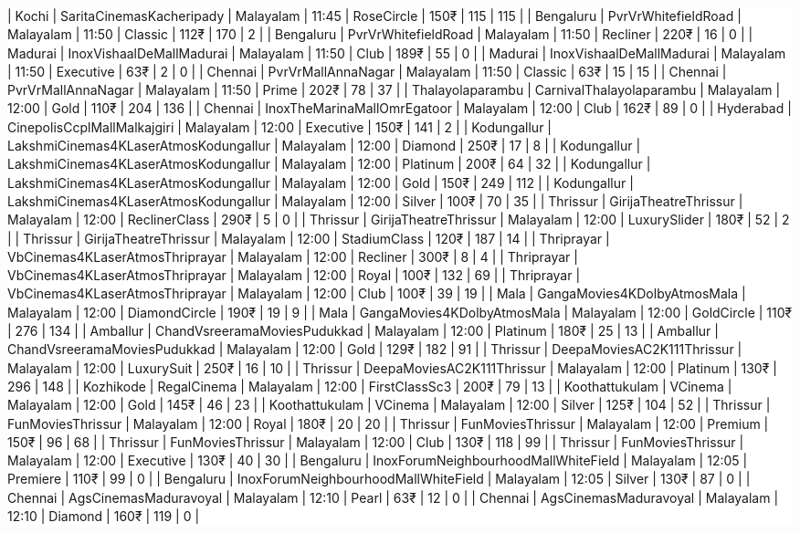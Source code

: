 | Kochi            | SaritaCinemasKacheripady                                 | Malayalam | 11:45 | RoseCircle       |  150₹ |      115 |    115 |
| Bengaluru        | PvrVrWhitefieldRoad                                      | Malayalam | 11:50 | Classic          |  112₹ |      170 |      2 |
| Bengaluru        | PvrVrWhitefieldRoad                                      | Malayalam | 11:50 | Recliner         |  220₹ |       16 |      0 |
| Madurai          | InoxVishaalDeMallMadurai                                 | Malayalam | 11:50 | Club             |  189₹ |       55 |      0 |
| Madurai          | InoxVishaalDeMallMadurai                                 | Malayalam | 11:50 | Executive        |   63₹ |        2 |      0 |
| Chennai          | PvrVrMallAnnaNagar                                       | Malayalam | 11:50 | Classic          |   63₹ |       15 |     15 |
| Chennai          | PvrVrMallAnnaNagar                                       | Malayalam | 11:50 | Prime            |  202₹ |       78 |     37 |
| Thalayolaparambu | CarnivalThalayolaparambu                                 | Malayalam | 12:00 | Gold             |  110₹ |      204 |    136 |
| Chennai          | InoxTheMarinaMallOmrEgatoor                              | Malayalam | 12:00 | Club             |  162₹ |       89 |      0 |
| Hyderabad        | CinepolisCcplMallMalkajgiri                              | Malayalam | 12:00 | Executive        |  150₹ |      141 |      2 |
| Kodungallur      | LakshmiCinemas4KLaserAtmosKodungallur                    | Malayalam | 12:00 | Diamond          |  250₹ |       17 |      8 |
| Kodungallur      | LakshmiCinemas4KLaserAtmosKodungallur                    | Malayalam | 12:00 | Platinum         |  200₹ |       64 |     32 |
| Kodungallur      | LakshmiCinemas4KLaserAtmosKodungallur                    | Malayalam | 12:00 | Gold             |  150₹ |      249 |    112 |
| Kodungallur      | LakshmiCinemas4KLaserAtmosKodungallur                    | Malayalam | 12:00 | Silver           |  100₹ |       70 |     35 |
| Thrissur         | GirijaTheatreThrissur                                    | Malayalam | 12:00 | ReclinerClass    |  290₹ |        5 |      0 |
| Thrissur         | GirijaTheatreThrissur                                    | Malayalam | 12:00 | LuxurySlider     |  180₹ |       52 |      2 |
| Thrissur         | GirijaTheatreThrissur                                    | Malayalam | 12:00 | StadiumClass     |  120₹ |      187 |     14 |
| Thriprayar       | VbCinemas4KLaserAtmosThriprayar                          | Malayalam | 12:00 | Recliner         |  300₹ |        8 |      4 |
| Thriprayar       | VbCinemas4KLaserAtmosThriprayar                          | Malayalam | 12:00 | Royal            |  100₹ |      132 |     69 |
| Thriprayar       | VbCinemas4KLaserAtmosThriprayar                          | Malayalam | 12:00 | Club             |  100₹ |       39 |     19 |
| Mala             | GangaMovies4KDolbyAtmosMala                              | Malayalam | 12:00 | DiamondCircle    |  190₹ |       19 |      9 |
| Mala             | GangaMovies4KDolbyAtmosMala                              | Malayalam | 12:00 | GoldCircle       |  110₹ |      276 |    134 |
| Amballur         | ChandVsreeramaMoviesPudukkad                             | Malayalam | 12:00 | Platinum         |  180₹ |       25 |     13 |
| Amballur         | ChandVsreeramaMoviesPudukkad                             | Malayalam | 12:00 | Gold             |  129₹ |      182 |     91 |
| Thrissur         | DeepaMoviesAC2K111Thrissur                               | Malayalam | 12:00 | LuxurySuit       |  250₹ |       16 |     10 |
| Thrissur         | DeepaMoviesAC2K111Thrissur                               | Malayalam | 12:00 | Platinum         |  130₹ |      296 |    148 |
| Kozhikode        | RegalCinema                                              | Malayalam | 12:00 | FirstClassSc3    |  200₹ |       79 |     13 |
| Koothattukulam   | VCinema                                                  | Malayalam | 12:00 | Gold             |  145₹ |       46 |     23 |
| Koothattukulam   | VCinema                                                  | Malayalam | 12:00 | Silver           |  125₹ |      104 |     52 |
| Thrissur         | FunMoviesThrissur                                        | Malayalam | 12:00 | Royal            |  180₹ |       20 |     20 |
| Thrissur         | FunMoviesThrissur                                        | Malayalam | 12:00 | Premium          |  150₹ |       96 |     68 |
| Thrissur         | FunMoviesThrissur                                        | Malayalam | 12:00 | Club             |  130₹ |      118 |     99 |
| Thrissur         | FunMoviesThrissur                                        | Malayalam | 12:00 | Executive        |  130₹ |       40 |     30 |
| Bengaluru        | InoxForumNeighbourhoodMallWhiteField                     | Malayalam | 12:05 | Premiere         |  110₹ |       99 |      0 |
| Bengaluru        | InoxForumNeighbourhoodMallWhiteField                     | Malayalam | 12:05 | Silver           |  130₹ |       87 |      0 |
| Chennai          | AgsCinemasMaduravoyal                                    | Malayalam | 12:10 | Pearl            |   63₹ |       12 |      0 |
| Chennai          | AgsCinemasMaduravoyal                                    | Malayalam | 12:10 | Diamond          |  160₹ |      119 |      0 |